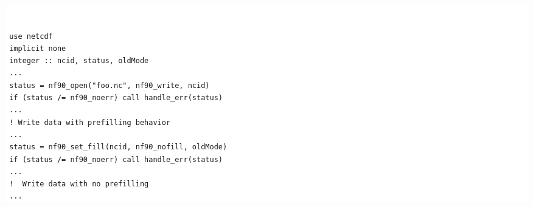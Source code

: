 
~~~~.fortran


 use netcdf
 implicit none
 integer :: ncid, status, oldMode
 ...
 status = nf90_open("foo.nc", nf90_write, ncid)
 if (status /= nf90_noerr) call handle_err(status)
 ...  
 ! Write data with prefilling behavior
 ...  
 status = nf90_set_fill(ncid, nf90_nofill, oldMode)
 if (status /= nf90_noerr) call handle_err(status)
 ...
 !  Write data with no prefilling
 ...

~~~~
